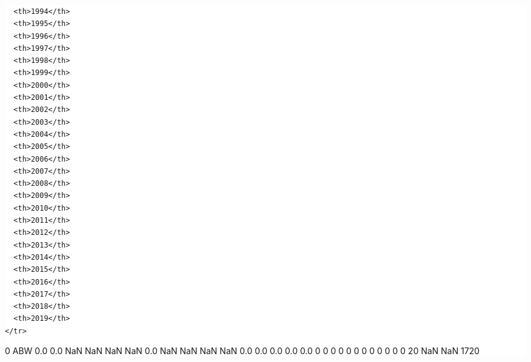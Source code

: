       <th>1994</th>
      <th>1995</th>
      <th>1996</th>
      <th>1997</th>
      <th>1998</th>
      <th>1999</th>
      <th>2000</th>
      <th>2001</th>
      <th>2002</th>
      <th>2003</th>
      <th>2004</th>
      <th>2005</th>
      <th>2006</th>
      <th>2007</th>
      <th>2008</th>
      <th>2009</th>
      <th>2010</th>
      <th>2011</th>
      <th>2012</th>
      <th>2013</th>
      <th>2014</th>
      <th>2015</th>
      <th>2016</th>
      <th>2017</th>
      <th>2018</th>
      <th>2019</th>
    </tr>
  </thead>
  <tbody>
    <tr>
      <th>0</th>
      <td>ABW</td>
      <td>0.0</td>
      <td>0.0</td>
      <td>NaN</td>
      <td>NaN</td>
      <td>NaN</td>
      <td>NaN</td>
      <td>0.0</td>
      <td>NaN</td>
      <td>NaN</td>
      <td>NaN</td>
      <td>NaN</td>
      <td>0.0</td>
      <td>0.0</td>
      <td>0.0</td>
      <td>0.0</td>
      <td>0.0</td>
      <td>0</td>
      <td>0</td>
      <td>0</td>
      <td>0</td>
      <td>0</td>
      <td>0</td>
      <td>0</td>
      <td>0</td>
      <td>0</td>
      <td>0</td>
      <td>0</td>
      <td>0</td>
      <td>20</td>
      <td>NaN</td>
      <td>NaN</td>
      <td>1720</td>